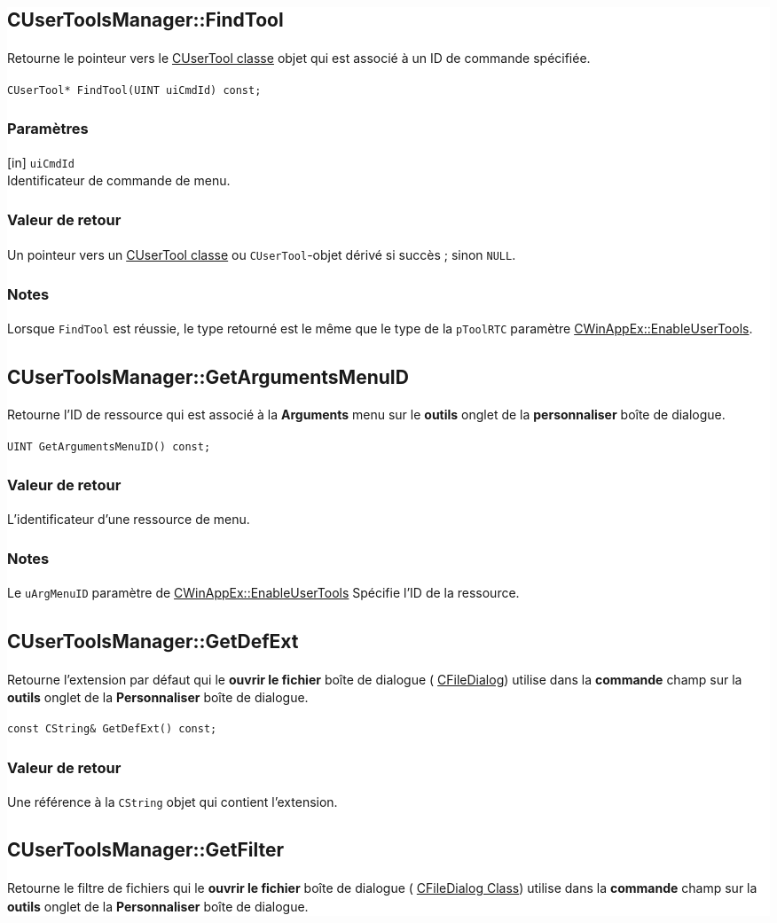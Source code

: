##  <a name="findtool"></a>CUserToolsManager::FindTool  
 Retourne le pointeur vers le [CUserTool classe](../../mfc/reference/cusertool-class.md) objet qui est associé à un ID de commande spécifiée.  
  
```  
CUserTool* FindTool(UINT uiCmdId) const;  
```  
  
### <a name="parameters"></a>Paramètres  
 [in] `uiCmdId`  
 Identificateur de commande de menu.  
  
### <a name="return-value"></a>Valeur de retour  
 Un pointeur vers un [CUserTool classe](../../mfc/reference/cusertool-class.md) ou `CUserTool`-objet dérivé si succès ; sinon `NULL`.  
  
### <a name="remarks"></a>Notes  
 Lorsque `FindTool` est réussie, le type retourné est le même que le type de la `pToolRTC` paramètre [CWinAppEx::EnableUserTools](../../mfc/reference/cwinappex-class.md#enableusertools).  
  
##  <a name="getargumentsmenuid"></a>CUserToolsManager::GetArgumentsMenuID  
 Retourne l’ID de ressource qui est associé à la **Arguments** menu sur le **outils** onglet de la **personnaliser** boîte de dialogue.  
  
```  
UINT GetArgumentsMenuID() const;  
```  
  
### <a name="return-value"></a>Valeur de retour  
 L’identificateur d’une ressource de menu.  
  
### <a name="remarks"></a>Notes  
 Le `uArgMenuID` paramètre de [CWinAppEx::EnableUserTools](../../mfc/reference/cwinappex-class.md#enableusertools) Spécifie l’ID de la ressource.  
  
##  <a name="getdefext"></a>CUserToolsManager::GetDefExt  
 Retourne l’extension par défaut qui le **ouvrir le fichier** boîte de dialogue ( [CFileDialog](../../mfc/reference/cfiledialog-class.md#cfiledialog)) utilise dans la **commande** champ sur la **outils** onglet de la **Personnaliser** boîte de dialogue.  
  
```  
const CString& GetDefExt() const;  
```  
  
### <a name="return-value"></a>Valeur de retour  
 Une référence à la `CString` objet qui contient l’extension.  
  
##  <a name="getfilter"></a>CUserToolsManager::GetFilter  
 Retourne le filtre de fichiers qui le **ouvrir le fichier** boîte de dialogue ( [CFileDialog Class](../../mfc/reference/cfiledialog-class.md)) utilise dans la **commande** champ sur la **outils** onglet de la **Personnaliser** boîte de dialogue.  
  